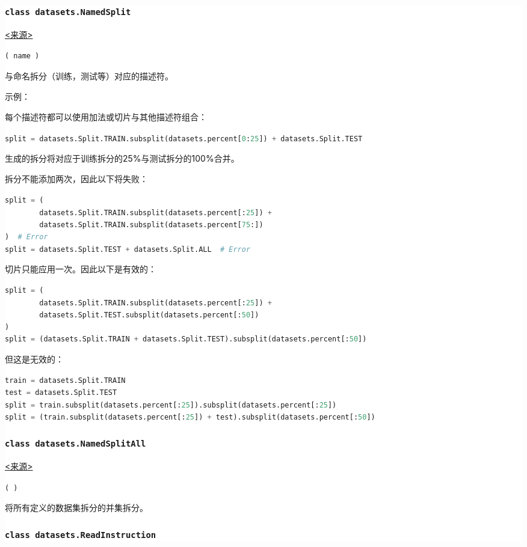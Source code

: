### `class datasets.NamedSplit`

[<来源>](https://github.com/huggingface/datasets/blob/2.17.0/src/datasets/splits.py#L315)

```py
( name )
```

与命名拆分（训练，测试等）对应的描述符。

示例：

每个描述符都可以使用加法或切片与其他描述符组合：

```py
split = datasets.Split.TRAIN.subsplit(datasets.percent[0:25]) + datasets.Split.TEST
```

生成的拆分将对应于训练拆分的25%与测试拆分的100%合并。

拆分不能添加两次，因此以下将失败：

```py
split = (
        datasets.Split.TRAIN.subsplit(datasets.percent[:25]) +
        datasets.Split.TRAIN.subsplit(datasets.percent[75:])
)  # Error
split = datasets.Split.TEST + datasets.Split.ALL  # Error
```

切片只能应用一次。因此以下是有效的：

```py
split = (
        datasets.Split.TRAIN.subsplit(datasets.percent[:25]) +
        datasets.Split.TEST.subsplit(datasets.percent[:50])
)
split = (datasets.Split.TRAIN + datasets.Split.TEST).subsplit(datasets.percent[:50])
```

但这是无效的：

```py
train = datasets.Split.TRAIN
test = datasets.Split.TEST
split = train.subsplit(datasets.percent[:25]).subsplit(datasets.percent[:25])
split = (train.subsplit(datasets.percent[:25]) + test).subsplit(datasets.percent[:50])
```

### `class datasets.NamedSplitAll`

[<来源>](https://github.com/huggingface/datasets/blob/2.17.0/src/datasets/splits.py#L392)

```py
( )
```

将所有定义的数据集拆分的并集拆分。

### `class datasets.ReadInstruction`
